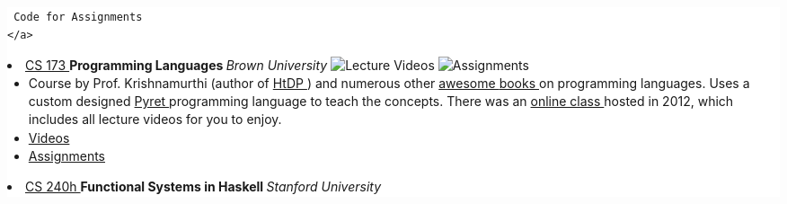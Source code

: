      Code for Assignments
    </a>
   </li>
  </ul>
 </li>
 <li>
  <a href="http://cs.brown.edu/courses/cs173/2014/">
   CS 173
  </a>
  <strong>
   Programming Languages
  </strong>
  <em>
   Brown University
  </em>
  <img alt="Lecture Videos" height="20" src="https://assets-cdn.github.com/images/icons/emoji/unicode/1f4f9.png" title="Lecture Videos" width="20"/>
  <img alt="Assignments" height="20" src="https://assets-cdn.github.com/images/icons/emoji/unicode/1f4bb.png" title="Assignments" width="20"/>
  <ul>
   <li>
    Course by Prof. Krishnamurthi (author of
    <a href="http://htdp.org/2003-09-26/Book/">
     HtDP
    </a>
    ) and numerous other
    <a href="http://cs.brown.edu/courses/cs173/2012/book/">
     awesome
    </a>
    <a href="http://papl.cs.brown.edu/2014/index.html">
     books
    </a>
    on programming languages. Uses a custom designed
    <a href="http://www.pyret.org/">
     Pyret
    </a>
    programming language to teach the concepts. There was an
    <a href="http://cs.brown.edu/courses/cs173/2012/OnLine/">
     online class
    </a>
    hosted in 2012, which includes all lecture videos for you to enjoy.
   </li>
   <li>
    <a href="http://cs.brown.edu/courses/cs173/2012/Videos/">
     Videos
    </a>
   </li>
   <li>
    <a href="http://cs.brown.edu/courses/cs173/2014/assignments.html">
     Assignments
    </a>
   </li>
  </ul>
 </li>
 <li>
  <a href="http://www.scs.stanford.edu/14sp-cs240h/">
   CS 240h
  </a>
  <strong>
   Functional Systems in Haskell
  </strong>
  <em>
   Stanford University
  </em>